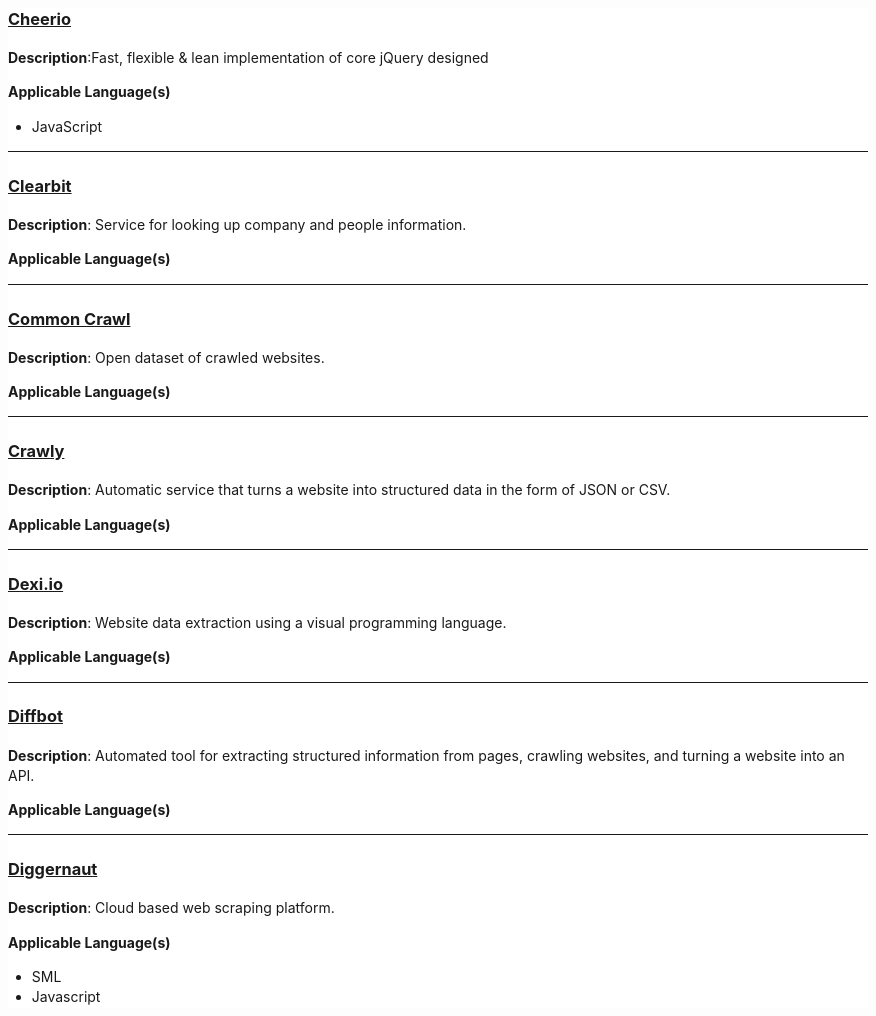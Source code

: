 
### [Cheerio](https://cheerio.js.org/)
**Description**:Fast, flexible & lean implementation of core jQuery designed

**Applicable Language(s)**
- JavaScript

---

### [Clearbit](http://clearbit.com)

**Description**: Service for looking up company and people information.

**Applicable Language(s)**

---

### [Common Crawl](https://commoncrawl.org/)

**Description**: Open dataset of crawled websites.

**Applicable Language(s)**

---

### [Crawly](http://crawly.diffbot.com/)

**Description**: Automatic service that turns a website into structured data in the form of JSON or CSV.

**Applicable Language(s)**

---

### [Dexi.io](https://dexi.io/)

**Description**: Website data extraction using a visual programming language.

**Applicable Language(s)**

---

### [Diffbot](http://diffbot.com)

**Description**: Automated tool for extracting structured information from
pages, crawling websites, and turning a website into an API.

**Applicable Language(s)**

---

### [Diggernaut](https://www.diggernaut.com/)

**Description**: Cloud based web scraping platform.

**Applicable Language(s)**
- SML
- Javascript
